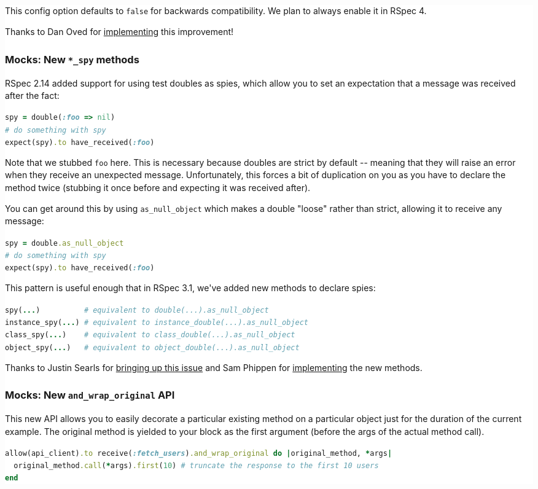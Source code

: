 This config option defaults to `false` for backwards compatibility.
We plan to always enable it in RSpec 4.

Thanks to Dan Oved for
[implementing](https://github.com/rspec/rspec-expectations/pull/600)
this improvement!

### Mocks: New `*_spy` methods

RSpec 2.14 added support for using test doubles as spies, which allow
you to set an expectation that a message was received after the fact:

~~~ ruby
spy = double(:foo => nil)
# do something with spy
expect(spy).to have_received(:foo)
~~~

Note that we stubbed `foo` here. This is necessary because doubles are
strict by default -- meaning that they will raise an error when they
receive an unexpected message. Unfortunately, this forces a bit of
duplication on you as you have to declare the method twice (stubbing it
once before and expecting it was received after).

You can get around this by using `as_null_object` which makes a double
"loose" rather than strict, allowing it to receive any message:

~~~ ruby
spy = double.as_null_object
# do something with spy
expect(spy).to have_received(:foo)
~~~

This pattern is useful enough that in RSpec 3.1, we've added new methods
to declare spies:

~~~ ruby
spy(...)          # equivalent to double(...).as_null_object
instance_spy(...) # equivalent to instance_double(...).as_null_object
class_spy(...)    # equivalent to class_double(...).as_null_object
object_spy(...)   # equivalent to object_double(...).as_null_object
~~~

Thanks to Justin Searls for [bringing
up this issue](https://github.com/rspec/rspec-mocks/issues/636) and
Sam Phippen for
[implementing](https://github.com/rspec/rspec-mocks/pull/671) the new
methods.

### Mocks: New `and_wrap_original` API

This new API allows you to easily decorate a particular existing method on a
particular object just for the duration of the current example. The
original method is yielded to your block as the first argument (before
the args of the actual method call).

~~~ ruby
allow(api_client).to receive(:fetch_users).and_wrap_original do |original_method, *args|
  original_method.call(*args).first(10) # truncate the response to the first 10 users
end
~~~
